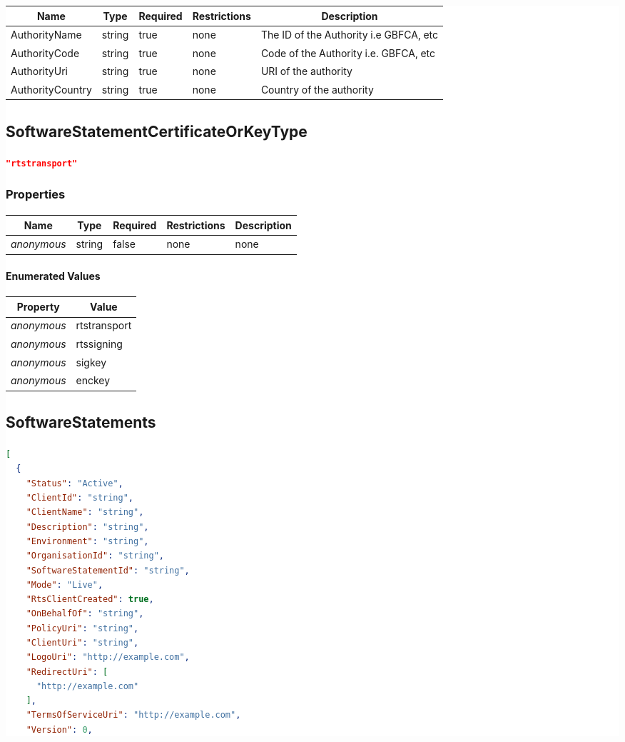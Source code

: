 |Name|Type|Required|Restrictions|Description|
|---|---|---|---|---|
|AuthorityName|string|true|none|The ID of the Authority i.e GBFCA, etc|
|AuthorityCode|string|true|none|Code of the Authority i.e. GBFCA, etc|
|AuthorityUri|string|true|none|URI of the authority|
|AuthorityCountry|string|true|none|Country of the authority|

<h2 id="tocS_SoftwareStatementCertificateOrKeyType">SoftwareStatementCertificateOrKeyType</h2>

<a id="schemasoftwarestatementcertificateorkeytype"></a>
<a id="schema_SoftwareStatementCertificateOrKeyType"></a>
<a id="tocSsoftwarestatementcertificateorkeytype"></a>
<a id="tocssoftwarestatementcertificateorkeytype"></a>

```json
"rtstransport"

```

### Properties

|Name|Type|Required|Restrictions|Description|
|---|---|---|---|---|
|*anonymous*|string|false|none|none|

#### Enumerated Values

|Property|Value|
|---|---|
|*anonymous*|rtstransport|
|*anonymous*|rtssigning|
|*anonymous*|sigkey|
|*anonymous*|enckey|

<h2 id="tocS_SoftwareStatements">SoftwareStatements</h2>

<a id="schemasoftwarestatements"></a>
<a id="schema_SoftwareStatements"></a>
<a id="tocSsoftwarestatements"></a>
<a id="tocssoftwarestatements"></a>

```json
[
  {
    "Status": "Active",
    "ClientId": "string",
    "ClientName": "string",
    "Description": "string",
    "Environment": "string",
    "OrganisationId": "string",
    "SoftwareStatementId": "string",
    "Mode": "Live",
    "RtsClientCreated": true,
    "OnBehalfOf": "string",
    "PolicyUri": "string",
    "ClientUri": "string",
    "LogoUri": "http://example.com",
    "RedirectUri": [
      "http://example.com"
    ],
    "TermsOfServiceUri": "http://example.com",
    "Version": 0,
```